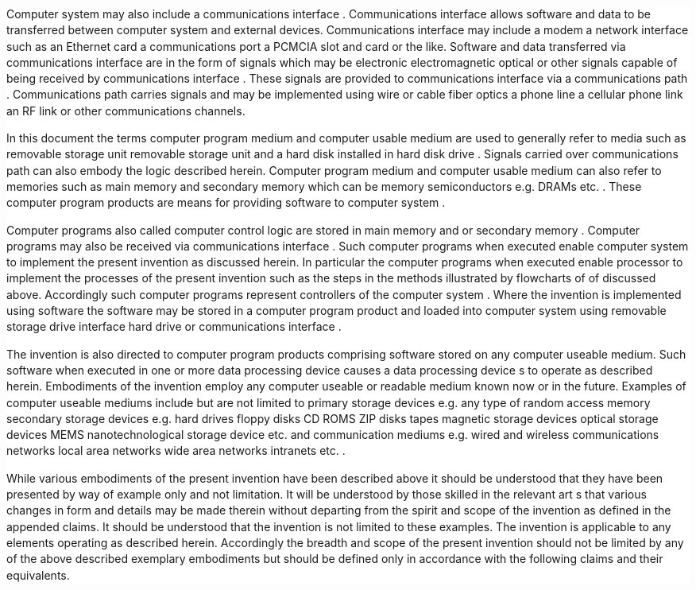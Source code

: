 Computer system may also include a communications interface . Communications interface allows software and data to be transferred between computer system and external devices. Communications interface may include a modem a network interface such as an Ethernet card a communications port a PCMCIA slot and card or the like. Software and data transferred via communications interface are in the form of signals which may be electronic electromagnetic optical or other signals capable of being received by communications interface . These signals are provided to communications interface via a communications path . Communications path carries signals and may be implemented using wire or cable fiber optics a phone line a cellular phone link an RF link or other communications channels.

In this document the terms computer program medium and computer usable medium are used to generally refer to media such as removable storage unit removable storage unit and a hard disk installed in hard disk drive . Signals carried over communications path can also embody the logic described herein. Computer program medium and computer usable medium can also refer to memories such as main memory and secondary memory which can be memory semiconductors e.g. DRAMs etc. . These computer program products are means for providing software to computer system .

Computer programs also called computer control logic are stored in main memory and or secondary memory . Computer programs may also be received via communications interface . Such computer programs when executed enable computer system to implement the present invention as discussed herein. In particular the computer programs when executed enable processor to implement the processes of the present invention such as the steps in the methods illustrated by flowcharts of of discussed above. Accordingly such computer programs represent controllers of the computer system . Where the invention is implemented using software the software may be stored in a computer program product and loaded into computer system using removable storage drive interface hard drive or communications interface .

The invention is also directed to computer program products comprising software stored on any computer useable medium. Such software when executed in one or more data processing device causes a data processing device s to operate as described herein. Embodiments of the invention employ any computer useable or readable medium known now or in the future. Examples of computer useable mediums include but are not limited to primary storage devices e.g. any type of random access memory secondary storage devices e.g. hard drives floppy disks CD ROMS ZIP disks tapes magnetic storage devices optical storage devices MEMS nanotechnological storage device etc. and communication mediums e.g. wired and wireless communications networks local area networks wide area networks intranets etc. .

While various embodiments of the present invention have been described above it should be understood that they have been presented by way of example only and not limitation. It will be understood by those skilled in the relevant art s that various changes in form and details may be made therein without departing from the spirit and scope of the invention as defined in the appended claims. It should be understood that the invention is not limited to these examples. The invention is applicable to any elements operating as described herein. Accordingly the breadth and scope of the present invention should not be limited by any of the above described exemplary embodiments but should be defined only in accordance with the following claims and their equivalents.

